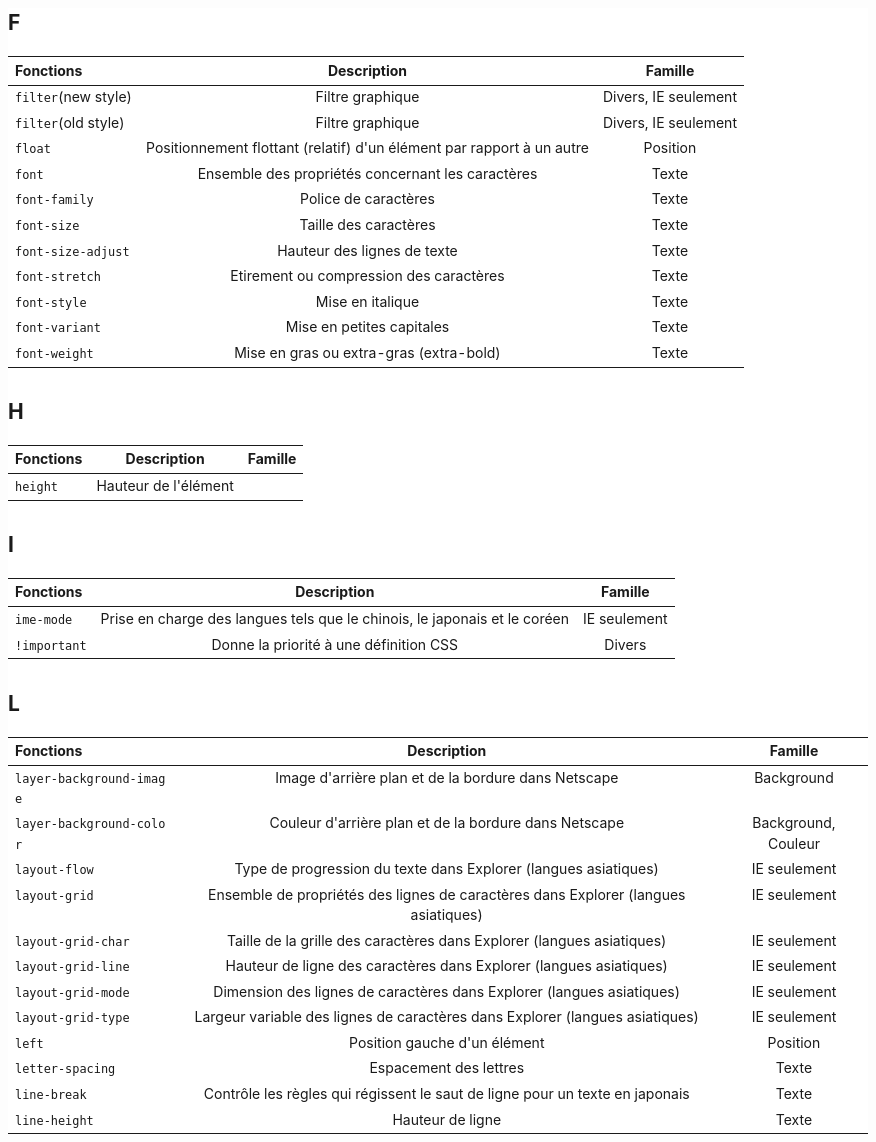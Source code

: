 
## F
| Fonctions | Description | Famille |
| :---         |     :---:      |     :---:      |
| ``filter``(new style) |	Filtre graphique | Divers, IE seulement |
| ``filter``(old style) | Filtre graphique | Divers, IE seulement |
| ``float`` | Positionnement flottant (relatif) d'un élément par rapport à un autre | Position |
| ``font`` |	Ensemble des propriétés concernant les caractères | Texte |
| ``font-family`` |	Police de caractères | Texte |
| ``font-size`` |	Taille des caractères |	Texte |
| ``font-size-adjust`` | Hauteur des lignes de texte | Texte |
| ``font-stretch`` | Etirement ou compression des caractères | Texte |
| ``font-style`` | Mise en italique | Texte |
| ``font-variant`` |	Mise en petites capitales | Texte |
| ``font-weight`` |	Mise en gras ou extra-gras (extra-bold) | Texte |

## H
| Fonctions | Description | Famille |
| :---         |     :---:      |     :---:      |
| ``height`` | Hauteur de l'élément |

## I
| Fonctions | Description | Famille |
| :---         |     :---:      |     :---:      |
| ``ime-mode`` | Prise en charge des langues tels que le chinois, le japonais et le coréen | IE seulement |
| ``!important`` | Donne la priorité à une définition CSS | Divers |

## L
| Fonctions | Description | Famille |
| :---         |     :---:      |     :---:      |
| ``layer-background-image`` | Image d'arrière plan et de la bordure dans Netscape | Background |
| ``layer-background-color`` | Couleur d'arrière plan et de la bordure dans Netscape | Background, Couleur |
| ``layout-flow`` |	Type de progression du texte dans Explorer (langues asiatiques) | IE seulement
| ``layout-grid`` |	Ensemble de propriétés des lignes de caractères dans Explorer (langues asiatiques) | IE seulement |
| ``layout-grid-char`` | Taille de la grille des caractères dans Explorer (langues asiatiques) | IE seulement |
| ``layout-grid-line`` | Hauteur de ligne des caractères dans Explorer (langues asiatiques) | IE seulement |
| ``layout-grid-mode`` | Dimension des lignes de caractères dans Explorer (langues asiatiques) | IE seulement |
| ``layout-grid-type`` | Largeur variable des lignes de caractères dans Explorer (langues asiatiques) | IE seulement |
| ``left`` | Position gauche d'un élément |	Position |
| ``letter-spacing`` | Espacement des lettres | Texte |
| ``line-break`` | Contrôle les règles qui régissent le saut de ligne pour un texte en japonais | Texte |
| ``line-height`` |	Hauteur de ligne | Texte |